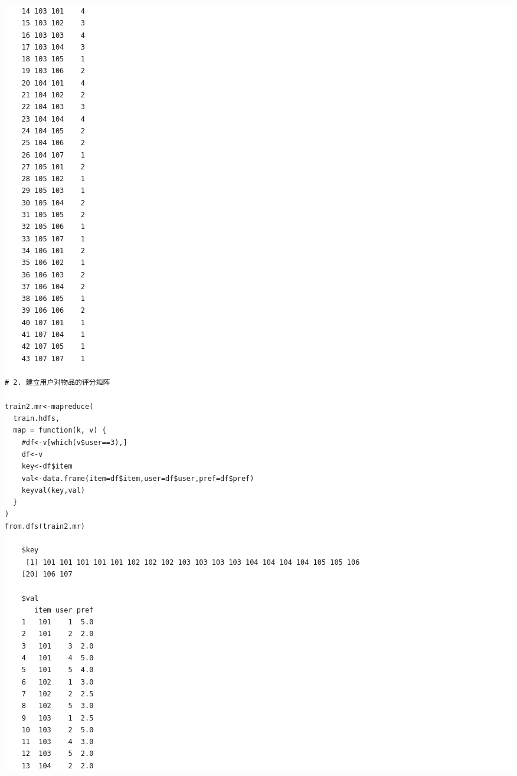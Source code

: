         14 103 101    4
        15 103 102    3
        16 103 103    4
        17 103 104    3
        18 103 105    1
        19 103 106    2
        20 104 101    4
        21 104 102    2
        22 104 103    3
        23 104 104    4
        24 104 105    2
        25 104 106    2
        26 104 107    1
        27 105 101    2
        28 105 102    1
        29 105 103    1
        30 105 104    2
        31 105 105    2
        32 105 106    1
        33 105 107    1
        34 106 101    2
        35 106 102    1
        36 106 103    2
        37 106 104    2
        38 106 105    1
        39 106 106    2
        40 107 101    1
        41 107 104    1
        42 107 105    1
        43 107 107    1    
    
    # 2. 建立用户对物品的评分矩阵
    
    train2.mr<-mapreduce(
      train.hdfs, 
      map = function(k, v) {
        #df<-v[which(v$user==3),]
        df<-v
        key<-df$item
        val<-data.frame(item=df$item,user=df$user,pref=df$pref)
        keyval(key,val)
      }
    )
    from.dfs(train2.mr)
    
        $key
         [1] 101 101 101 101 101 102 102 102 103 103 103 103 104 104 104 104 105 105 106
        [20] 106 107
    
        $val
           item user pref
        1   101    1  5.0
        2   101    2  2.0
        3   101    3  2.0
        4   101    4  5.0
        5   101    5  4.0
        6   102    1  3.0
        7   102    2  2.5
        8   102    5  3.0
        9   103    1  2.5
        10  103    2  5.0
        11  103    4  3.0
        12  103    5  2.0
        13  104    2  2.0
